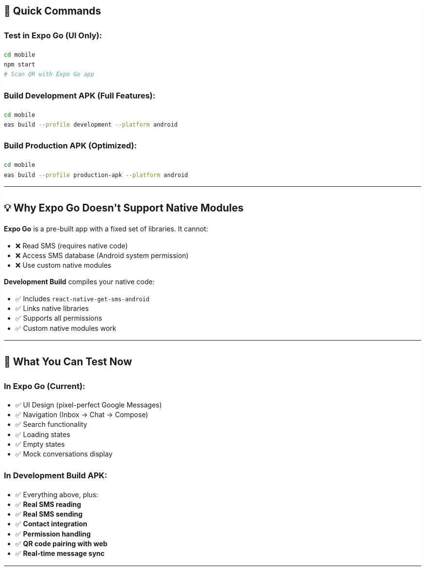 ## 🔧 Quick Commands

### Test in Expo Go (UI Only):
```bash
cd mobile
npm start
# Scan QR with Expo Go app
```

### Build Development APK (Full Features):
```bash
cd mobile
eas build --profile development --platform android
```

### Build Production APK (Optimized):
```bash
cd mobile
eas build --profile production-apk --platform android
```

---

## 💡 Why Expo Go Doesn't Support Native Modules

**Expo Go** is a pre-built app with a fixed set of libraries. It cannot:
- ❌ Read SMS (requires native code)
- ❌ Access SMS database (Android system permission)
- ❌ Use custom native modules

**Development Build** compiles your native code:
- ✅ Includes `react-native-get-sms-android`
- ✅ Links native libraries
- ✅ Supports all permissions
- ✅ Custom native modules work

---

## 📱 What You Can Test Now

### In Expo Go (Current):
- ✅ UI Design (pixel-perfect Google Messages)
- ✅ Navigation (Inbox → Chat → Compose)
- ✅ Search functionality
- ✅ Loading states
- ✅ Empty states
- ✅ Mock conversations display

### In Development Build APK:
- ✅ Everything above, plus:
- ✅ **Real SMS reading**
- ✅ **Real SMS sending**
- ✅ **Contact integration**
- ✅ **Permission handling**
- ✅ **QR code pairing with web**
- ✅ **Real-time message sync**

---